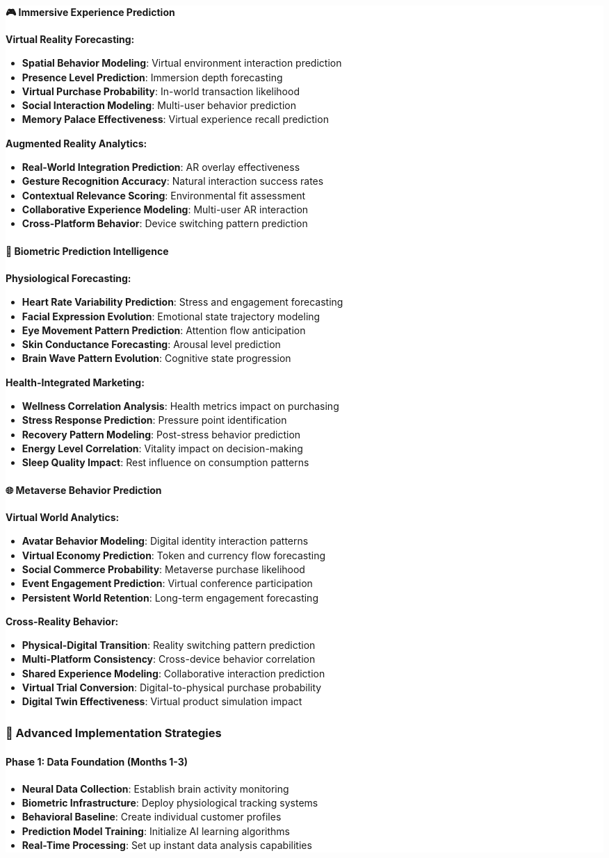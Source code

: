 
#### 🎮 Immersive Experience Prediction

**Virtual Reality Forecasting:**
- **Spatial Behavior Modeling**: Virtual environment interaction prediction
- **Presence Level Prediction**: Immersion depth forecasting
- **Virtual Purchase Probability**: In-world transaction likelihood
- **Social Interaction Modeling**: Multi-user behavior prediction
- **Memory Palace Effectiveness**: Virtual experience recall prediction

**Augmented Reality Analytics:**
- **Real-World Integration Prediction**: AR overlay effectiveness
- **Gesture Recognition Accuracy**: Natural interaction success rates
- **Contextual Relevance Scoring**: Environmental fit assessment
- **Collaborative Experience Modeling**: Multi-user AR interaction
- **Cross-Platform Behavior**: Device switching pattern prediction


#### 🧬 Biometric Prediction Intelligence

**Physiological Forecasting:**
- **Heart Rate Variability Prediction**: Stress and engagement forecasting
- **Facial Expression Evolution**: Emotional state trajectory modeling
- **Eye Movement Pattern Prediction**: Attention flow anticipation
- **Skin Conductance Forecasting**: Arousal level prediction
- **Brain Wave Pattern Evolution**: Cognitive state progression

**Health-Integrated Marketing:**
- **Wellness Correlation Analysis**: Health metrics impact on purchasing
- **Stress Response Prediction**: Pressure point identification
- **Recovery Pattern Modeling**: Post-stress behavior prediction
- **Energy Level Correlation**: Vitality impact on decision-making
- **Sleep Quality Impact**: Rest influence on consumption patterns


#### 🌐 Metaverse Behavior Prediction

**Virtual World Analytics:**
- **Avatar Behavior Modeling**: Digital identity interaction patterns
- **Virtual Economy Prediction**: Token and currency flow forecasting
- **Social Commerce Probability**: Metaverse purchase likelihood
- **Event Engagement Prediction**: Virtual conference participation
- **Persistent World Retention**: Long-term engagement forecasting

**Cross-Reality Behavior:**
- **Physical-Digital Transition**: Reality switching pattern prediction
- **Multi-Platform Consistency**: Cross-device behavior correlation
- **Shared Experience Modeling**: Collaborative interaction prediction
- **Virtual Trial Conversion**: Digital-to-physical purchase probability
- **Digital Twin Effectiveness**: Virtual product simulation impact


### 🚀 Advanced Implementation Strategies


#### Phase 1: Data Foundation (Months 1-3)
- **Neural Data Collection**: Establish brain activity monitoring
- **Biometric Infrastructure**: Deploy physiological tracking systems
- **Behavioral Baseline**: Create individual customer profiles
- **Prediction Model Training**: Initialize AI learning algorithms
- **Real-Time Processing**: Set up instant data analysis capabilities
